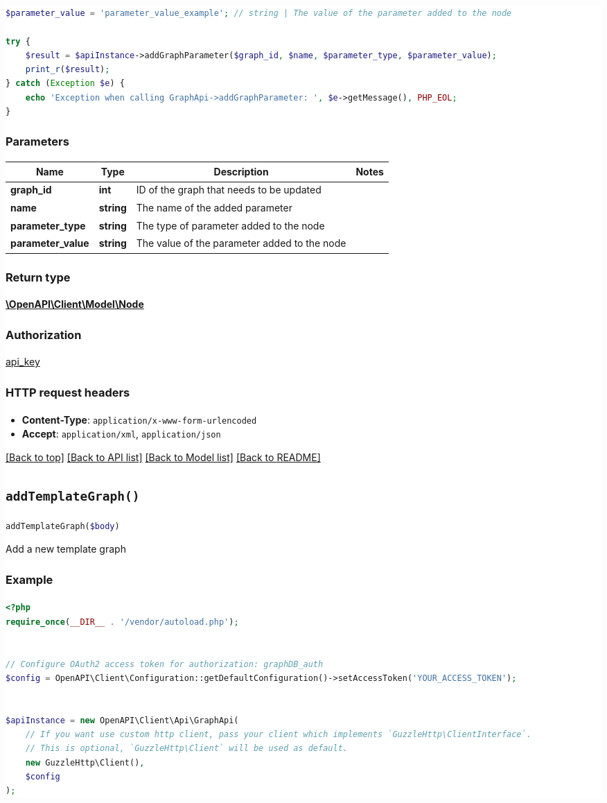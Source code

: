 ```php
$parameter_value = 'parameter_value_example'; // string | The value of the parameter added to the node

try {
    $result = $apiInstance->addGraphParameter($graph_id, $name, $parameter_type, $parameter_value);
    print_r($result);
} catch (Exception $e) {
    echo 'Exception when calling GraphApi->addGraphParameter: ', $e->getMessage(), PHP_EOL;
}
```

### Parameters

Name | Type | Description  | Notes
------------- | ------------- | ------------- | -------------
 **graph_id** | **int**| ID of the graph that needs to be updated |
 **name** | **string**| The name of the added parameter |
 **parameter_type** | **string**| The type of parameter added to the node |
 **parameter_value** | **string**| The value of the parameter added to the node |

### Return type

[**\OpenAPI\Client\Model\Node**](../Model/Node.md)

### Authorization

[api_key](../../README.md#api_key)

### HTTP request headers

- **Content-Type**: `application/x-www-form-urlencoded`
- **Accept**: `application/xml`, `application/json`

[[Back to top]](#) [[Back to API list]](../../README.md#endpoints)
[[Back to Model list]](../../README.md#models)
[[Back to README]](../../README.md)

## `addTemplateGraph()`

```php
addTemplateGraph($body)
```

Add a new template graph

### Example

```php
<?php
require_once(__DIR__ . '/vendor/autoload.php');


// Configure OAuth2 access token for authorization: graphDB_auth
$config = OpenAPI\Client\Configuration::getDefaultConfiguration()->setAccessToken('YOUR_ACCESS_TOKEN');


$apiInstance = new OpenAPI\Client\Api\GraphApi(
    // If you want use custom http client, pass your client which implements `GuzzleHttp\ClientInterface`.
    // This is optional, `GuzzleHttp\Client` will be used as default.
    new GuzzleHttp\Client(),
    $config
);
```